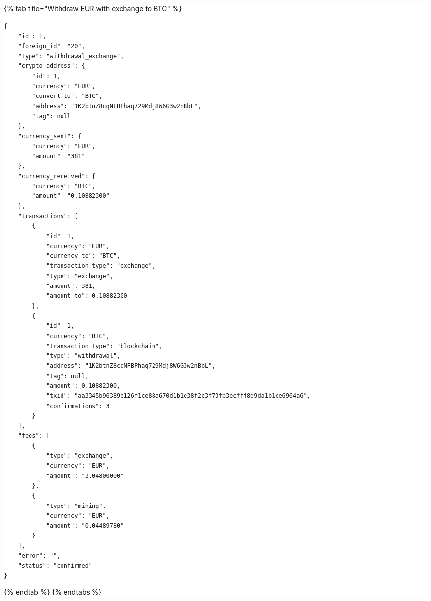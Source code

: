 {% tab title="Withdraw EUR with exchange to BTC" %}
```text
{
    "id": 1,
    "foreign_id": "20",
    "type": "withdrawal_exchange",
    "crypto_address": {
        "id": 1,
        "currency": "EUR",
        "convert_to": "BTC",
        "address": "1K2btnZ8cqNFBPhaq729Mdj8W6G3w2nBbL",
        "tag": null
    },
    "currency_sent": {
        "currency": "EUR",
        "amount": "381"
    },
    "currency_received": {
        "currency": "BTC",
        "amount": "0.10882300"
    },
    "transactions": [
        {
            "id": 1,
            "currency": "EUR",
            "currency_to": "BTC",
            "transaction_type": "exchange",
            "type": "exchange",
            "amount": 381,
            "amount_to": 0.10882300
        },
        {
            "id": 1,
            "currency": "BTC",
            "transaction_type": "blockchain",
            "type": "withdrawal",
            "address": "1K2btnZ8cqNFBPhaq729Mdj8W6G3w2nBbL",
            "tag": null,
            "amount": 0.10882300,
            "txid": "aa3345b96389e126f1ce88a670d1b1e38f2c3f73fb3ecfff8d9da1b1ce6964a6",
            "confirmations": 3
        }
    ],
    "fees": [
        {
            "type": "exchange",
            "currency": "EUR",
            "amount": "3.04800000"
        },
        {
            "type": "mining",
            "currency": "EUR",
            "amount": "0.04489780"
        }
    ],
    "error": "",
    "status": "confirmed"
}
```
{% endtab %}
{% endtabs %}
